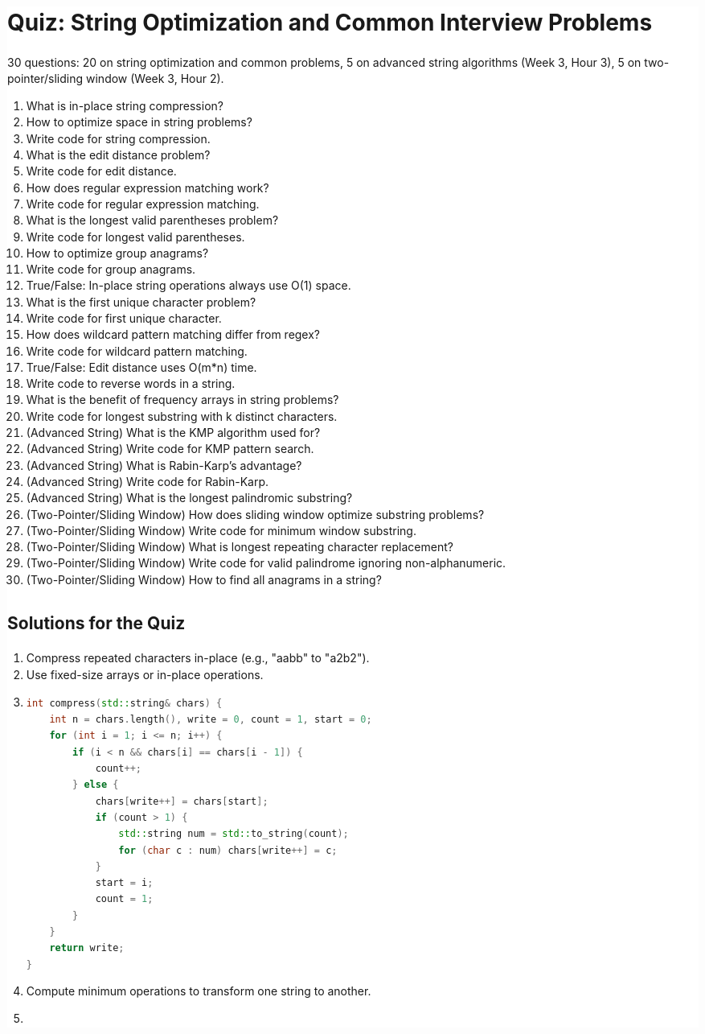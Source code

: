 # Quiz: String Optimization and Common Interview Problems

30 questions: 20 on string optimization and common problems, 5 on advanced string algorithms (Week 3, Hour 3), 5 on two-pointer/sliding window (Week 3, Hour 2).

1. What is in-place string compression?  
2. How to optimize space in string problems?  
3. Write code for string compression.  
4. What is the edit distance problem?  
5. Write code for edit distance.  
6. How does regular expression matching work?  
7. Write code for regular expression matching.  
8. What is the longest valid parentheses problem?  
9. Write code for longest valid parentheses.  
10. How to optimize group anagrams?  
11. Write code for group anagrams.  
12. True/False: In-place string operations always use O(1) space.  
13. What is the first unique character problem?  
14. Write code for first unique character.  
15. How does wildcard pattern matching differ from regex?  
16. Write code for wildcard pattern matching.  
17. True/False: Edit distance uses O(m*n) time.  
18. Write code to reverse words in a string.  
19. What is the benefit of frequency arrays in string problems?  
20. Write code for longest substring with k distinct characters.  
21. (Advanced String) What is the KMP algorithm used for?  
22. (Advanced String) Write code for KMP pattern search.  
23. (Advanced String) What is Rabin-Karp’s advantage?  
24. (Advanced String) Write code for Rabin-Karp.  
25. (Advanced String) What is the longest palindromic substring?  
26. (Two-Pointer/Sliding Window) How does sliding window optimize substring problems?  
27. (Two-Pointer/Sliding Window) Write code for minimum window substring.  
28. (Two-Pointer/Sliding Window) What is longest repeating character replacement?  
29. (Two-Pointer/Sliding Window) Write code for valid palindrome ignoring non-alphanumeric.  
30. (Two-Pointer/Sliding Window) How to find all anagrams in a string?

## Solutions for the Quiz

1. Compress repeated characters in-place (e.g., "aabb" to "a2b2").  
2. Use fixed-size arrays or in-place operations.  
3. 
   ```cpp
   int compress(std::string& chars) {
       int n = chars.length(), write = 0, count = 1, start = 0;
       for (int i = 1; i <= n; i++) {
           if (i < n && chars[i] == chars[i - 1]) {
               count++;
           } else {
               chars[write++] = chars[start];
               if (count > 1) {
                   std::string num = std::to_string(count);
                   for (char c : num) chars[write++] = c;
               }
               start = i;
               count = 1;
           }
       }
       return write;
   }
   ```
4. Compute minimum operations to transform one string to another.  
5. 
   ```cpp
   ```